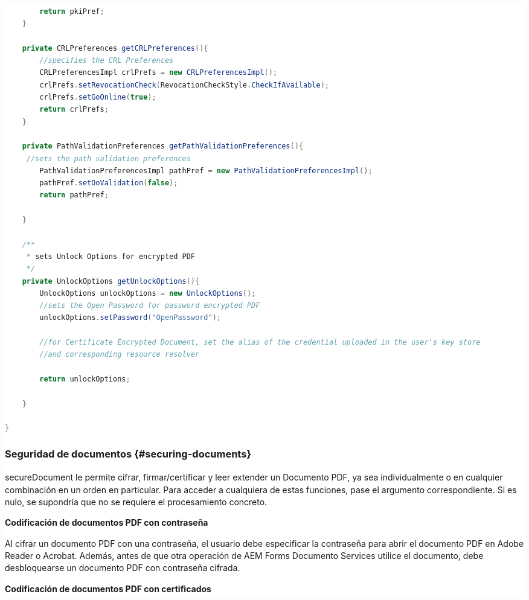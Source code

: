 ```java
        return pkiPref;
    }
    
    private CRLPreferences getCRLPreferences(){
        //specifies the CRL Preferences
        CRLPreferencesImpl crlPrefs = new CRLPreferencesImpl();
        crlPrefs.setRevocationCheck(RevocationCheckStyle.CheckIfAvailable);
        crlPrefs.setGoOnline(true);
        return crlPrefs;
    }
    
    private PathValidationPreferences getPathValidationPreferences(){
     //sets the path validation preferences
        PathValidationPreferencesImpl pathPref = new PathValidationPreferencesImpl();
        pathPref.setDoValidation(false);
        return pathPref;
        
    }
    
    /**
     * sets Unlock Options for encrypted PDF
     */
    private UnlockOptions getUnlockOptions(){
        UnlockOptions unlockOptions = new UnlockOptions();
        //sets the Open Password for password encrypted PDF
        unlockOptions.setPassword("OpenPassword");
        
        //for Certificate Encrypted Document, set the alias of the credential uploaded in the user's key store
        //and corresponding resource resolver
        
        return unlockOptions;
        
    }

}
```

### Seguridad de documentos {#securing-documents}

secureDocument le permite cifrar, firmar/certificar y leer extender un Documento PDF, ya sea individualmente o en cualquier combinación en un orden en particular. Para acceder a cualquiera de estas funciones, pase el argumento correspondiente. Si es nulo, se supondría que no se requiere el procesamiento concreto.

**Codificación de documentos PDF con contraseña**

Al cifrar un documento PDF con una contraseña, el usuario debe especificar la contraseña para abrir el documento PDF en Adobe Reader o Acrobat. Además, antes de que otra operación de AEM Forms Documento Services utilice el documento, debe desbloquearse un documento PDF con contraseña cifrada.

**Codificación de documentos PDF con certificados**
